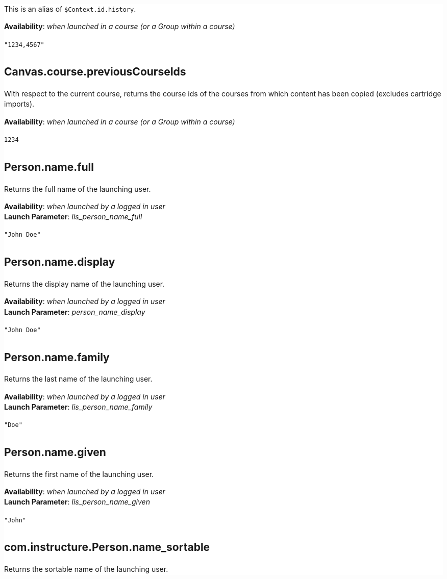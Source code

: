 This is an alias of `$Context.id.history`.

**Availability**: *when launched in a course (or a Group within a course)*  


```
"1234,4567"
```
## Canvas.course.previousCourseIds
With respect to the current course, returns the course ids of the courses from which content has been copied (excludes cartridge imports).

**Availability**: *when launched in a course (or a Group within a course)*  


```
1234
```
## Person.name.full
Returns the full name of the launching user.

**Availability**: *when launched by a logged in user*  
**Launch Parameter**: *lis_person_name_full*  

```
"John Doe"
```
## Person.name.display
Returns the display name of the launching user.

**Availability**: *when launched by a logged in user*  
**Launch Parameter**: *person_name_display*  

```
"John Doe"
```
## Person.name.family
Returns the last name of the launching user.

**Availability**: *when launched by a logged in user*  
**Launch Parameter**: *lis_person_name_family*  

```
"Doe"
```
## Person.name.given
Returns the first name of the launching user.

**Availability**: *when launched by a logged in user*  
**Launch Parameter**: *lis_person_name_given*  

```
"John"
```
## com.instructure.Person.name_sortable
Returns the sortable name of the launching user.
